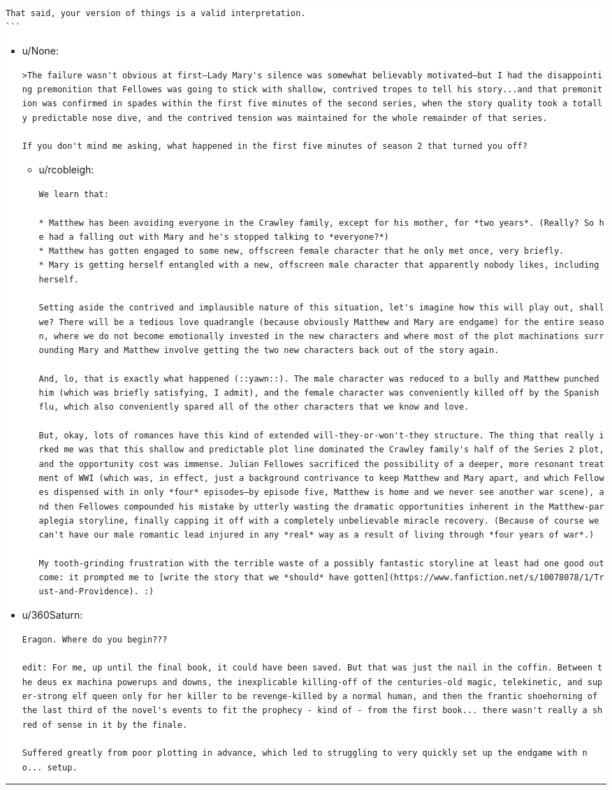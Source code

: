     That said, your version of things is a valid interpretation.
    ```

- u/None:
  ```
  >The failure wasn't obvious at first—Lady Mary's silence was somewhat believably motivated—but I had the disappointing premonition that Fellowes was going to stick with shallow, contrived tropes to tell his story...and that premonition was confirmed in spades within the first five minutes of the second series, when the story quality took a totally predictable nose dive, and the contrived tension was maintained for the whole remainder of that series.

  If you don't mind me asking, what happened in the first five minutes of season 2 that turned you off?
  ```

  - u/rcobleigh:
    ```
    We learn that:

    * Matthew has been avoiding everyone in the Crawley family, except for his mother, for *two years*. (Really? So he had a falling out with Mary and he's stopped talking to *everyone?*)
    * Matthew has gotten engaged to some new, offscreen female character that he only met once, very briefly.
    * Mary is getting herself entangled with a new, offscreen male character that apparently nobody likes, including herself.

    Setting aside the contrived and implausible nature of this situation, let's imagine how this will play out, shall we? There will be a tedious love quadrangle (because obviously Matthew and Mary are endgame) for the entire season, where we do not become emotionally invested in the new characters and where most of the plot machinations surrounding Mary and Matthew involve getting the two new characters back out of the story again.

    And, lo, that is exactly what happened (::yawn::). The male character was reduced to a bully and Matthew punched him (which was briefly satisfying, I admit), and the female character was conveniently killed off by the Spanish flu, which also conveniently spared all of the other characters that we know and love.

    But, okay, lots of romances have this kind of extended will-they-or-won't-they structure. The thing that really irked me was that this shallow and predictable plot line dominated the Crawley family's half of the Series 2 plot, and the opportunity cost was immense. Julian Fellowes sacrificed the possibility of a deeper, more resonant treatment of WWI (which was, in effect, just a background contrivance to keep Matthew and Mary apart, and which Fellowes dispensed with in only *four* episodes—by episode five, Matthew is home and we never see another war scene), and then Fellowes compounded his mistake by utterly wasting the dramatic opportunities inherent in the Matthew-paraplegia storyline, finally capping it off with a completely unbelievable miracle recovery. (Because of course we can't have our male romantic lead injured in any *real* way as a result of living through *four years of war*.)

    My tooth-grinding frustration with the terrible waste of a possibly fantastic storyline at least had one good outcome: it prompted me to [write the story that we *should* have gotten](https://www.fanfiction.net/s/10078078/1/Trust-and-Providence). :)
    ```

- u/360Saturn:
  ```
  Eragon. Where do you begin???

  edit: For me, up until the final book, it could have been saved. But that was just the nail in the coffin. Between the deus ex machina powerups and downs, the inexplicable killing-off of the centuries-old magic, telekinetic, and super-strong elf queen only for her killer to be revenge-killed by a normal human, and then the frantic shoehorning of the last third of the novel's events to fit the prophecy - kind of - from the first book... there wasn't really a shred of sense in it by the finale.

  Suffered greatly from poor plotting in advance, which led to struggling to very quickly set up the endgame with no... setup.
  ```

---

